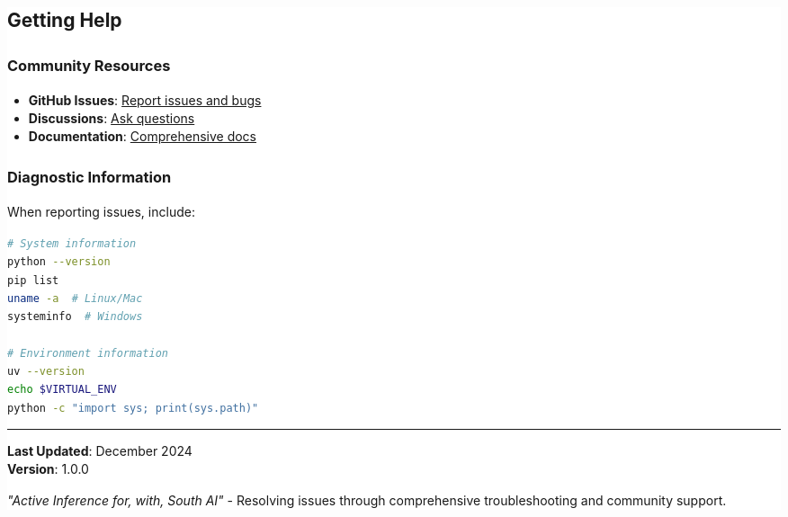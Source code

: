 
## Getting Help

### Community Resources

- **GitHub Issues**: [Report issues and bugs](https://github.com/docxology/active_inference/issues)
- **Discussions**: [Ask questions](https://github.com/docxology/active_inference/discussions)
- **Documentation**: [Comprehensive docs](https://active-inference.readthedocs.io)

### Diagnostic Information

When reporting issues, include:

```bash
# System information
python --version
pip list
uname -a  # Linux/Mac
systeminfo  # Windows

# Environment information
uv --version
echo $VIRTUAL_ENV
python -c "import sys; print(sys.path)"
```

---

**Last Updated**: December 2024  
**Version**: 1.0.0

*"Active Inference for, with, South AI"* - Resolving issues through comprehensive troubleshooting and community support.

